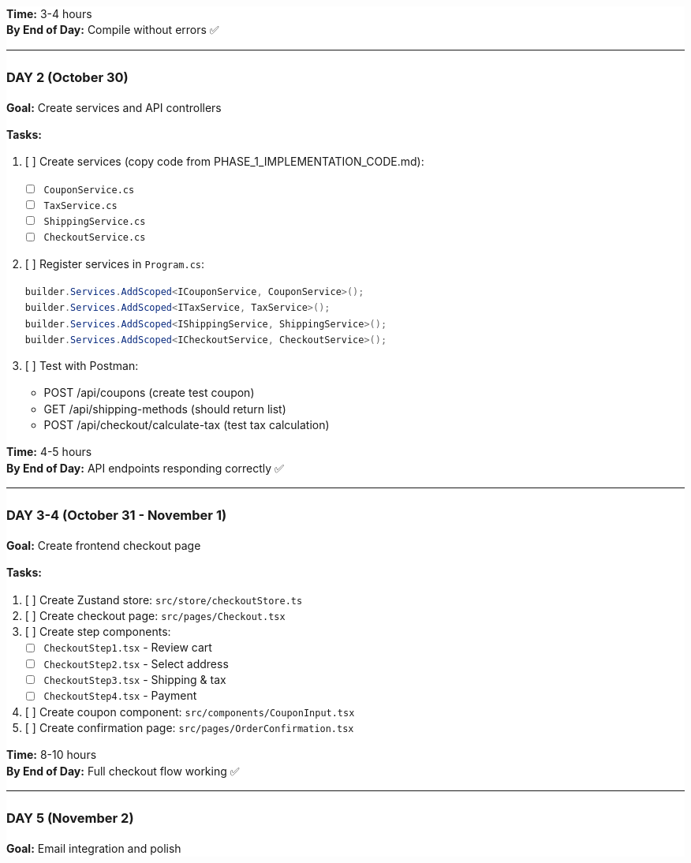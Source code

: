 **Time:** 3-4 hours  
**By End of Day:** Compile without errors ✅

---

### DAY 2 (October 30)
**Goal:** Create services and API controllers

**Tasks:**
1. [ ] Create services (copy code from PHASE_1_IMPLEMENTATION_CODE.md):
   - [ ] `CouponService.cs`
   - [ ] `TaxService.cs`
   - [ ] `ShippingService.cs`
   - [ ] `CheckoutService.cs`

2. [ ] Register services in `Program.cs`:
   ```csharp
   builder.Services.AddScoped<ICouponService, CouponService>();
   builder.Services.AddScoped<ITaxService, TaxService>();
   builder.Services.AddScoped<IShippingService, ShippingService>();
   builder.Services.AddScoped<ICheckoutService, CheckoutService>();
   ```

3. [ ] Test with Postman:
   - POST /api/coupons (create test coupon)
   - GET /api/shipping-methods (should return list)
   - POST /api/checkout/calculate-tax (test tax calculation)

**Time:** 4-5 hours  
**By End of Day:** API endpoints responding correctly ✅

---

### DAY 3-4 (October 31 - November 1)
**Goal:** Create frontend checkout page

**Tasks:**
1. [ ] Create Zustand store: `src/store/checkoutStore.ts`
2. [ ] Create checkout page: `src/pages/Checkout.tsx`
3. [ ] Create step components:
   - [ ] `CheckoutStep1.tsx` - Review cart
   - [ ] `CheckoutStep2.tsx` - Select address
   - [ ] `CheckoutStep3.tsx` - Shipping & tax
   - [ ] `CheckoutStep4.tsx` - Payment
4. [ ] Create coupon component: `src/components/CouponInput.tsx`
5. [ ] Create confirmation page: `src/pages/OrderConfirmation.tsx`

**Time:** 8-10 hours  
**By End of Day:** Full checkout flow working ✅

---

### DAY 5 (November 2)
**Goal:** Email integration and polish
